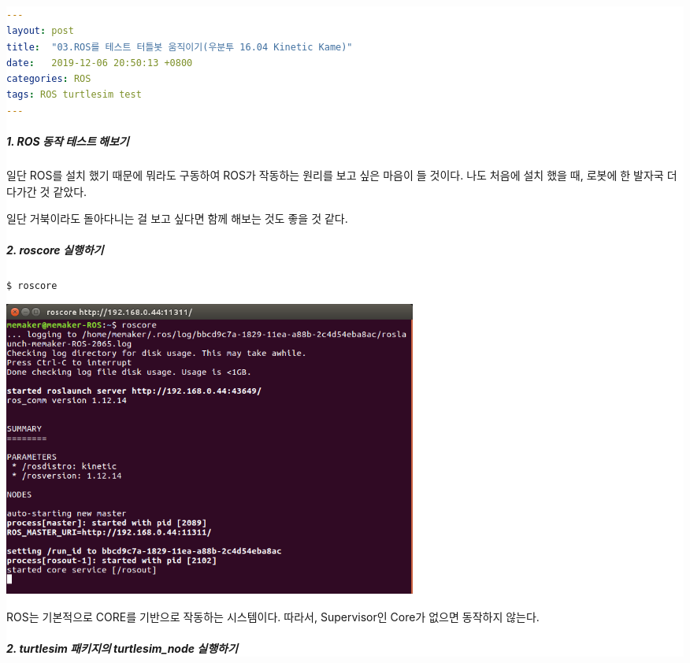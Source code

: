 ```yaml
---
layout: post
title:  "03.ROS를 테스트 터틀봇 움직이기(우분투 16.04 Kinetic Kame)"
date:   2019-12-06 20:50:13 +0800
categories: ROS
tags: ROS turtlesim test
---
```


##### 1. ROS 동작 테스트 해보기

일단 ROS를 설치 했기 때문에 뭐라도 구동하여 ROS가 작동하는 원리를 보고 싶은 마음이 들 것이다. 나도 처음에 설치 했을 때, 로봇에 한 발자국 더 다가간 것 같았다.

일단 거북이라도 돌아다니는 걸 보고 싶다면 함께 해보는 것도 좋을 것 같다.

##### 2. roscore 실행하기

```
$ roscore
```
<img src="/assets/img/ros/roscore_execution.png" width="60%" height="60%" alt="image">

ROS는 기본적으로 CORE를 기반으로 작동하는 시스템이다. 따라서, Supervisor인 Core가 없으면 동작하지 않는다.

##### 2. turtlesim 패키지의 turtlesim_node 실행하기
